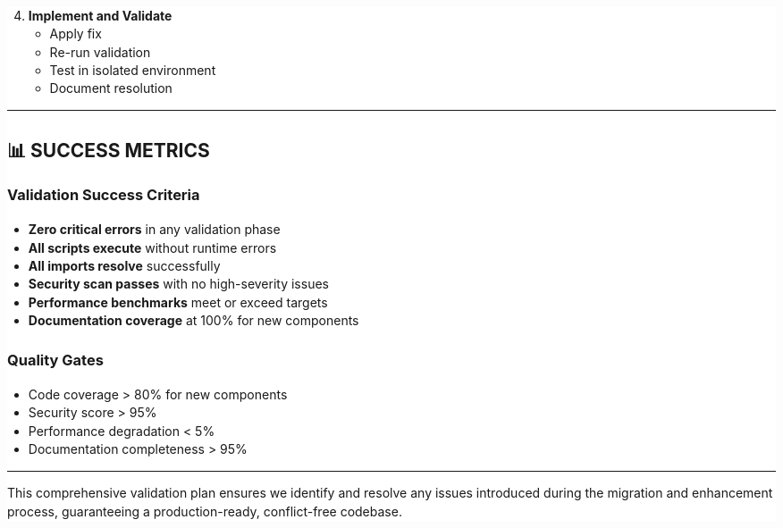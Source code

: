 4. **Implement and Validate**
   - Apply fix
   - Re-run validation
   - Test in isolated environment
   - Document resolution

---

## 📊 **SUCCESS METRICS**

### **Validation Success Criteria**

- **Zero critical errors** in any validation phase
- **All scripts execute** without runtime errors
- **All imports resolve** successfully
- **Security scan passes** with no high-severity issues
- **Performance benchmarks** meet or exceed targets
- **Documentation coverage** at 100% for new components

### **Quality Gates**

- Code coverage > 80% for new components
- Security score > 95%
- Performance degradation < 5%
- Documentation completeness > 95%

---

This comprehensive validation plan ensures we identify and resolve any issues introduced during the migration and enhancement process, guaranteeing a production-ready, conflict-free codebase.
